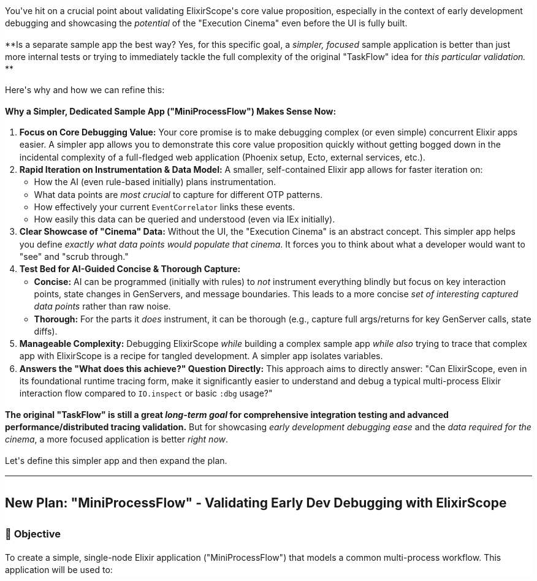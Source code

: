 You've hit on a crucial point about validating ElixirScope's core value proposition, especially in the context of early development debugging and showcasing the *potential* of the "Execution Cinema" even before the UI is fully built.

**Is a separate sample app the best way? Yes, for this specific goal, a *simpler, focused* sample application is better than just more internal tests or trying to immediately tackle the full complexity of the original "TaskFlow" idea for *this particular validation.* **

Here's why and how we can refine this:

**Why a Simpler, Dedicated Sample App ("MiniProcessFlow") Makes Sense Now:**

1.  **Focus on Core Debugging Value:** Your core promise is to make debugging complex (or even simple) concurrent Elixir apps easier. A simpler app allows you to demonstrate this core value proposition quickly without getting bogged down in the incidental complexity of a full-fledged web application (Phoenix setup, Ecto, external services, etc.).
2.  **Rapid Iteration on Instrumentation & Data Model:** A smaller, self-contained Elixir app allows for faster iteration on:
    *   How the AI (even rule-based initially) plans instrumentation.
    *   What data points are *most crucial* to capture for different OTP patterns.
    *   How effectively your current `EventCorrelator` links these events.
    *   How easily this data can be queried and understood (even via IEx initially).
3.  **Clear Showcase of "Cinema" Data:** Without the UI, the "Execution Cinema" is an abstract concept. This simpler app helps you define *exactly what data points would populate that cinema*. It forces you to think about what a developer would want to "see" and "scrub through."
4.  **Test Bed for AI-Guided Concise & Thorough Capture:**
    *   **Concise:** AI can be programmed (initially with rules) to *not* instrument everything blindly but focus on key interaction points, state changes in GenServers, and message boundaries. This leads to a more concise *set of interesting captured data points* rather than raw noise.
    *   **Thorough:** For the parts it *does* instrument, it can be thorough (e.g., capture full args/returns for key GenServer calls, state diffs).
5.  **Manageable Complexity:** Debugging ElixirScope *while* building a complex sample app *while also* trying to trace that complex app with ElixirScope is a recipe for tangled development. A simpler app isolates variables.
6.  **Answers the "What does this achieve?" Question Directly:** This approach aims to directly answer: "Can ElixirScope, even in its foundational runtime tracing form, make it significantly easier to understand and debug a typical multi-process Elixir interaction flow compared to `IO.inspect` or basic `:dbg` usage?"

**The original "TaskFlow" is still a great *long-term goal* for comprehensive integration testing and advanced performance/distributed tracing validation.** But for showcasing *early development debugging ease* and the *data required for the cinema*, a more focused application is better *right now*.

Let's define this simpler app and then expand the plan.

---

## **New Plan: "MiniProcessFlow" - Validating Early Dev Debugging with ElixirScope**

### 🎯 **Objective**

To create a simple, single-node Elixir application ("MiniProcessFlow") that models a common multi-process workflow. This application will be used to:
